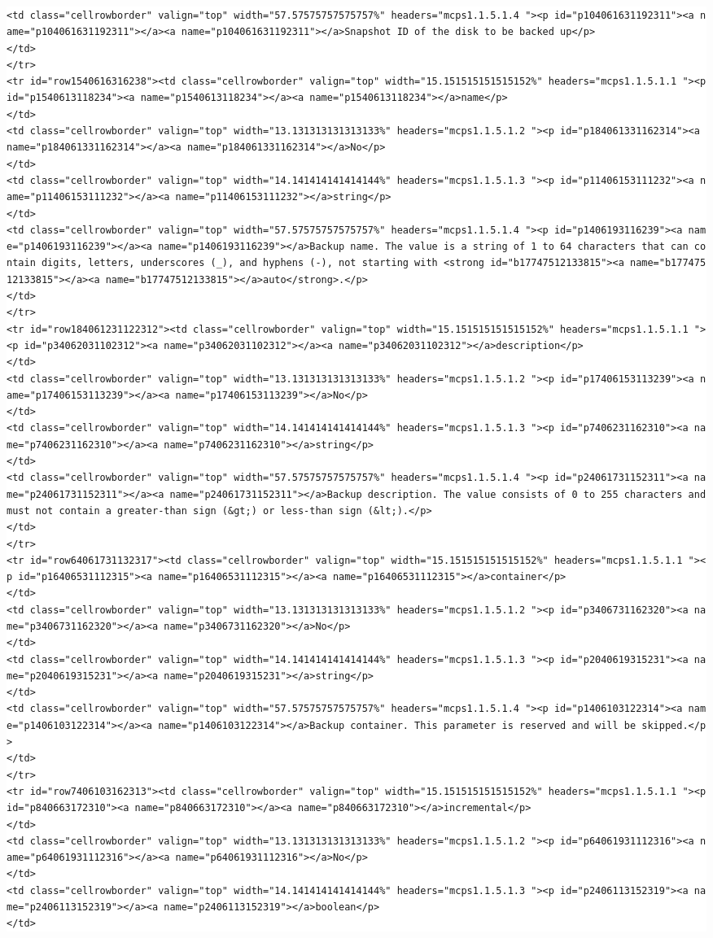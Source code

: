     <td class="cellrowborder" valign="top" width="57.57575757575757%" headers="mcps1.1.5.1.4 "><p id="p104061631192311"><a name="p104061631192311"></a><a name="p104061631192311"></a>Snapshot ID of the disk to be backed up</p>
    </td>
    </tr>
    <tr id="row1540616316238"><td class="cellrowborder" valign="top" width="15.151515151515152%" headers="mcps1.1.5.1.1 "><p id="p1540613118234"><a name="p1540613118234"></a><a name="p1540613118234"></a>name</p>
    </td>
    <td class="cellrowborder" valign="top" width="13.131313131313133%" headers="mcps1.1.5.1.2 "><p id="p184061331162314"><a name="p184061331162314"></a><a name="p184061331162314"></a>No</p>
    </td>
    <td class="cellrowborder" valign="top" width="14.141414141414144%" headers="mcps1.1.5.1.3 "><p id="p11406153111232"><a name="p11406153111232"></a><a name="p11406153111232"></a>string</p>
    </td>
    <td class="cellrowborder" valign="top" width="57.57575757575757%" headers="mcps1.1.5.1.4 "><p id="p1406193116239"><a name="p1406193116239"></a><a name="p1406193116239"></a>Backup name. The value is a string of 1 to 64 characters that can contain digits, letters, underscores (_), and hyphens (-), not starting with <strong id="b17747512133815"><a name="b17747512133815"></a><a name="b17747512133815"></a>auto</strong>.</p>
    </td>
    </tr>
    <tr id="row184061231122312"><td class="cellrowborder" valign="top" width="15.151515151515152%" headers="mcps1.1.5.1.1 "><p id="p34062031102312"><a name="p34062031102312"></a><a name="p34062031102312"></a>description</p>
    </td>
    <td class="cellrowborder" valign="top" width="13.131313131313133%" headers="mcps1.1.5.1.2 "><p id="p17406153113239"><a name="p17406153113239"></a><a name="p17406153113239"></a>No</p>
    </td>
    <td class="cellrowborder" valign="top" width="14.141414141414144%" headers="mcps1.1.5.1.3 "><p id="p7406231162310"><a name="p7406231162310"></a><a name="p7406231162310"></a>string</p>
    </td>
    <td class="cellrowborder" valign="top" width="57.57575757575757%" headers="mcps1.1.5.1.4 "><p id="p24061731152311"><a name="p24061731152311"></a><a name="p24061731152311"></a>Backup description. The value consists of 0 to 255 characters and must not contain a greater-than sign (&gt;) or less-than sign (&lt;).</p>
    </td>
    </tr>
    <tr id="row64061731132317"><td class="cellrowborder" valign="top" width="15.151515151515152%" headers="mcps1.1.5.1.1 "><p id="p16406531112315"><a name="p16406531112315"></a><a name="p16406531112315"></a>container</p>
    </td>
    <td class="cellrowborder" valign="top" width="13.131313131313133%" headers="mcps1.1.5.1.2 "><p id="p3406731162320"><a name="p3406731162320"></a><a name="p3406731162320"></a>No</p>
    </td>
    <td class="cellrowborder" valign="top" width="14.141414141414144%" headers="mcps1.1.5.1.3 "><p id="p2040619315231"><a name="p2040619315231"></a><a name="p2040619315231"></a>string</p>
    </td>
    <td class="cellrowborder" valign="top" width="57.57575757575757%" headers="mcps1.1.5.1.4 "><p id="p1406103122314"><a name="p1406103122314"></a><a name="p1406103122314"></a>Backup container. This parameter is reserved and will be skipped.</p>
    </td>
    </tr>
    <tr id="row7406103162313"><td class="cellrowborder" valign="top" width="15.151515151515152%" headers="mcps1.1.5.1.1 "><p id="p840663172310"><a name="p840663172310"></a><a name="p840663172310"></a>incremental</p>
    </td>
    <td class="cellrowborder" valign="top" width="13.131313131313133%" headers="mcps1.1.5.1.2 "><p id="p64061931112316"><a name="p64061931112316"></a><a name="p64061931112316"></a>No</p>
    </td>
    <td class="cellrowborder" valign="top" width="14.141414141414144%" headers="mcps1.1.5.1.3 "><p id="p2406113152319"><a name="p2406113152319"></a><a name="p2406113152319"></a>boolean</p>
    </td>